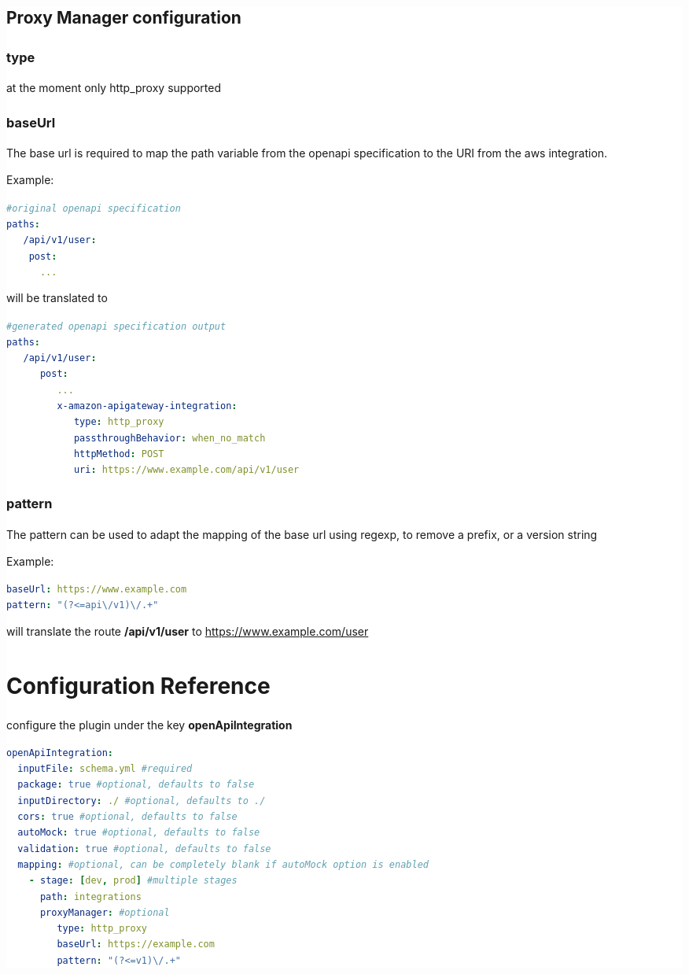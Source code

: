 ## Proxy Manager configuration
### type
at the moment only http_proxy supported

### baseUrl
The base url is required to map the path variable from the openapi specification to the URI from the aws integration.

Example:

```yml
#original openapi specification
paths:
   /api/v1/user:
    post:
      ... 
```

will be translated to

```yml
#generated openapi specification output
paths:
   /api/v1/user:
      post:
         ...
         x-amazon-apigateway-integration:
            type: http_proxy
            passthroughBehavior: when_no_match
            httpMethod: POST
            uri: https://www.example.com/api/v1/user
```

### pattern

The pattern can be used to adapt the mapping of the base url using regexp, to remove a prefix, or a version string

Example:

```yml
baseUrl: https://www.example.com
pattern: "(?<=api\/v1)\/.+"
```

will translate the route **/api/v1/user** to https://www.example.com/user

# Configuration Reference

configure the plugin under the key **openApiIntegration**

```yml
openApiIntegration:
  inputFile: schema.yml #required
  package: true #optional, defaults to false 
  inputDirectory: ./ #optional, defaults to ./
  cors: true #optional, defaults to false
  autoMock: true #optional, defaults to false
  validation: true #optional, defaults to false
  mapping: #optional, can be completely blank if autoMock option is enabled
    - stage: [dev, prod] #multiple stages
      path: integrations
      proxyManager: #optional
         type: http_proxy
         baseUrl: https://example.com
         pattern: "(?<=v1)\/.+"
```